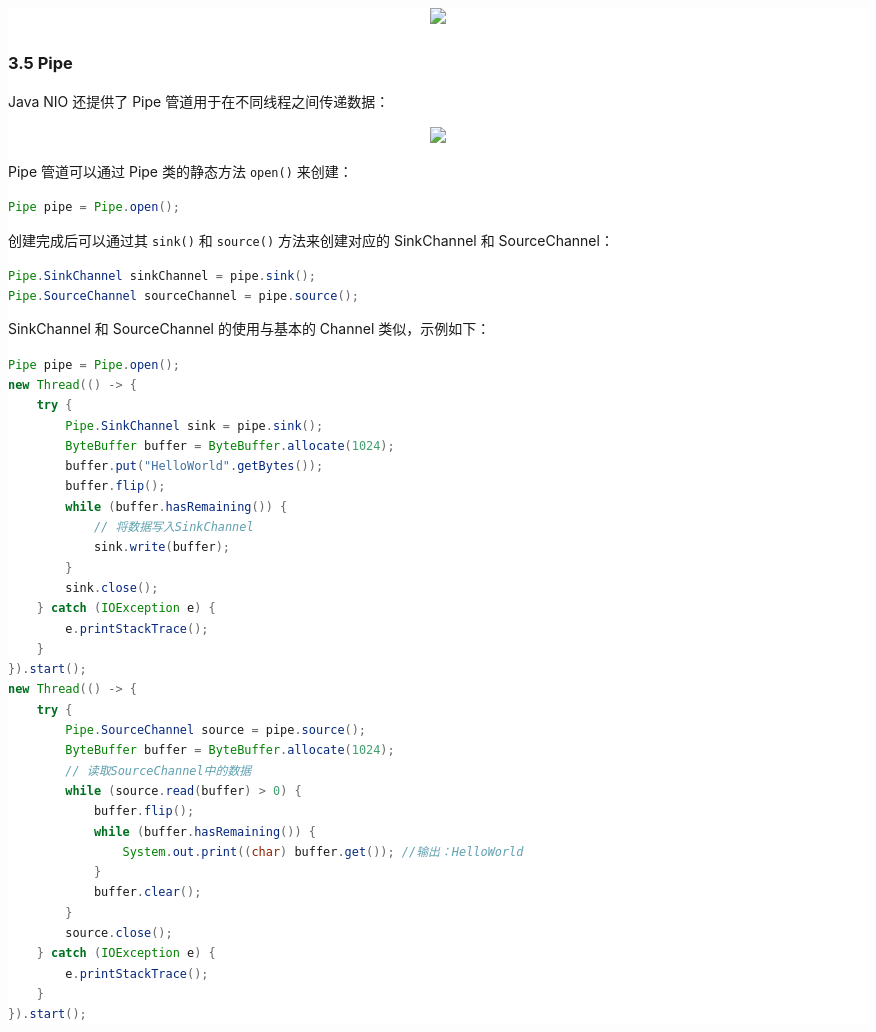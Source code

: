 <div align="center"> <img src="https://gitee.com/heibaiying/Full-Stack-Notes/raw/master/pictures/nio_gather.png"/> </div>


### 3.5 Pipe

Java NIO 还提供了 Pipe 管道用于在不同线程之间传递数据：

<div align="center"> <img src="https://gitee.com/heibaiying/Full-Stack-Notes/raw/master/pictures/nio_pipe.png"/> </div>


Pipe 管道可以通过 Pipe 类的静态方法 `open()` 来创建：

```java
Pipe pipe = Pipe.open();
```

创建完成后可以通过其 `sink()` 和 `source()` 方法来创建对应的 SinkChannel 和 SourceChannel：

```java
Pipe.SinkChannel sinkChannel = pipe.sink();
Pipe.SourceChannel sourceChannel = pipe.source();
```

SinkChannel 和 SourceChannel 的使用与基本的 Channel 类似，示例如下：

```java
Pipe pipe = Pipe.open();
new Thread(() -> {
    try {
        Pipe.SinkChannel sink = pipe.sink();
        ByteBuffer buffer = ByteBuffer.allocate(1024);
        buffer.put("HelloWorld".getBytes());
        buffer.flip();
        while (buffer.hasRemaining()) {
            // 将数据写入SinkChannel
            sink.write(buffer);
        }
        sink.close();
    } catch (IOException e) {
        e.printStackTrace();
    }
}).start();
new Thread(() -> {
    try {
        Pipe.SourceChannel source = pipe.source();
        ByteBuffer buffer = ByteBuffer.allocate(1024);
        // 读取SourceChannel中的数据
        while (source.read(buffer) > 0) {
            buffer.flip();
            while (buffer.hasRemaining()) {
                System.out.print((char) buffer.get()); //输出：HelloWorld
            }
            buffer.clear();
        }
        source.close();
    } catch (IOException e) {
        e.printStackTrace();
    }
}).start();
```
